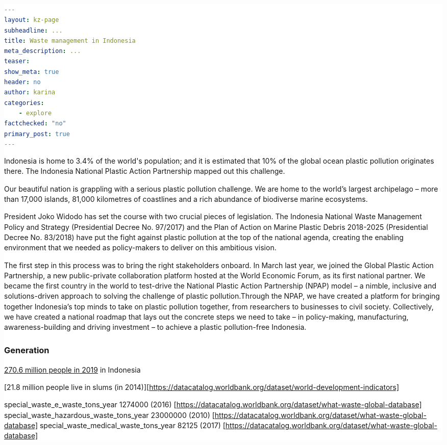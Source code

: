 ```yaml
---
layout: kz-page
subheadline: ...
title: Waste management in Indonesia
meta_description: ...
teaser: 
show_meta: true
header: no
author: karina
categories:
    - explore
factchecked: "no"
primary_post: true
---
```


Indonesia is home to 3.4% of the world's population; and it is estimated that 10% of the global ocean plastic pollution originates there. The Indonesia National Plastic Action Partnership mapped out this challenge.

Our beautiful nation is grappling with a serious plastic pollution challenge. We are home to the world’s largest archipelago – more than 17,000 islands, 81,000 kilometres of coastlines and a rich abundance of biodiverse marine ecosystems. 

President Joko Widodo has set the course with two crucial pieces of legislation. The Indonesia National Waste Management Policy and Strategy (Presidential Decree No. 97/2017) and the Plan of Action on Marine Plastic Debris 2018-2025 (Presidential Decree No. 83/2018) have put the fight against plastic pollution at the top of the national agenda, creating the enabling environment that we needed as policy-makers to deliver on this ambitious vision.

The first step in this process was to bring the right stakeholders onboard. In March last year, we joined the Global Plastic Action Partnership, a new public-private collaboration platform hosted at the World Economic Forum, as its first national partner. We became the first country in the world to test-drive the National Plastic Action Partnership (NPAP) model – a nimble, inclusive and solutions-driven approach to solving the challenge of plastic pollution.Through the NPAP, we have created a platform for bringing together Indonesia’s top minds to take on plastic pollution together, from researchers to businesses to civil society. Collectively, we have created a national roadmap that lays out the concrete steps we need to take – in policy-making, manufacturing, awareness-building and driving investment – to achieve a plastic pollution-free Indonesia.



### Generation

[270.6 million people in 2019][1] in Indonesia

[21.8 million people live in slums (in 2014)][https://datacatalog.worldbank.org/dataset/world-development-indicators]

special_waste_e_waste_tons_year 1274000 (2016) [https://datacatalog.worldbank.org/dataset/what-waste-global-database]
special_waste_hazardous_waste_tons_year 23000000 (2010) [https://datacatalog.worldbank.org/dataset/what-waste-global-database]
special_waste_medical_waste_tons_year 82125 (2017) [https://datacatalog.worldbank.org/dataset/what-waste-global-database]


[1]: https://ourworldindata.org/grapher/population